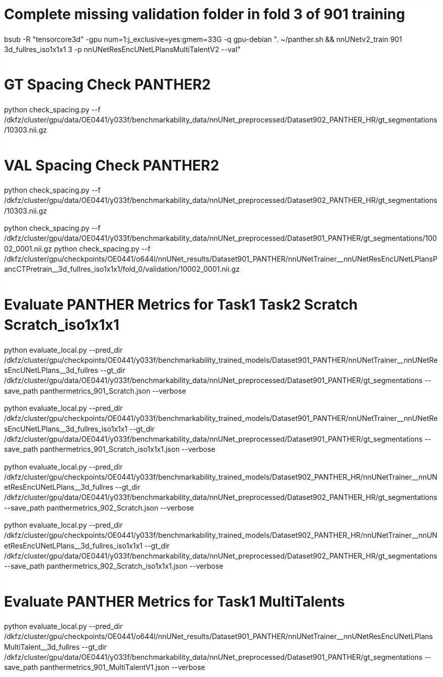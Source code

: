 # Complete missing validation folder in fold 3 of 901 training
bsub -R "tensorcore3d" -gpu num=1:j_exclusive=yes:gmem=33G -q gpu-debian ". ~/panther.sh && nnUNetv2_train 901 3d_fullres_iso1x1x1 3 -p nnUNetResEncUNetLPlansMultiTalentV2 --val"



# GT Spacing Check PANTHER2 
python check_spacing.py --f /dkfz/cluster/gpu/data/OE0441/y033f/benchmarkability_data/nnUNet_preprocessed/Dataset902_PANTHER_HR/gt_segmentations/10303.nii.gz
# VAL Spacing Check PANTHER2 
python check_spacing.py --f /dkfz/cluster/gpu/data/OE0441/y033f/benchmarkability_data/nnUNet_preprocessed/Dataset902_PANTHER_HR/gt_segmentations/10303.nii.gz

python check_spacing.py --f /dkfz/cluster/gpu/data/OE0441/y033f/benchmarkability_data/nnUNet_preprocessed/Dataset901_PANTHER/gt_segmentations/10002_0001.nii.gz
python check_spacing.py --f /dkfz/cluster/gpu/checkpoints/OE0441/o644l/nnUNet_results/Dataset901_PANTHER/nnUNetTrainer__nnUNetResEncUNetLPlansPancCTPretrain__3d_fullres_iso1x1x1/fold_0/validation/10002_0001.nii.gz

# Evaluate PANTHER Metrics for Task1 Task2 Scratch Scratch_iso1x1x1
python evaluate_local.py --pred_dir /dkfz/cluster/gpu/checkpoints/OE0441/y033f/benchmarkability_trained_models/Dataset901_PANTHER/nnUNetTrainer__nnUNetResEncUNetLPlans__3d_fullres --gt_dir /dkfz/cluster/gpu/data/OE0441/y033f/benchmarkability_data/nnUNet_preprocessed/Dataset901_PANTHER/gt_segmentations --save_path panthermetrics_901_Scratch.json --verbose

python evaluate_local.py --pred_dir /dkfz/cluster/gpu/checkpoints/OE0441/y033f/benchmarkability_trained_models/Dataset901_PANTHER/nnUNetTrainer__nnUNetResEncUNetLPlans__3d_fullres_iso1x1x1 --gt_dir /dkfz/cluster/gpu/data/OE0441/y033f/benchmarkability_data/nnUNet_preprocessed/Dataset901_PANTHER/gt_segmentations --save_path panthermetrics_901_Scratch_iso1x1x1.json --verbose

python evaluate_local.py --pred_dir /dkfz/cluster/gpu/checkpoints/OE0441/y033f/benchmarkability_trained_models/Dataset902_PANTHER_HR/nnUNetTrainer__nnUNetResEncUNetLPlans__3d_fullres --gt_dir /dkfz/cluster/gpu/data/OE0441/y033f/benchmarkability_data/nnUNet_preprocessed/Dataset902_PANTHER_HR/gt_segmentations --save_path panthermetrics_902_Scratch.json --verbose

python evaluate_local.py --pred_dir /dkfz/cluster/gpu/checkpoints/OE0441/y033f/benchmarkability_trained_models/Dataset902_PANTHER_HR/nnUNetTrainer__nnUNetResEncUNetLPlans__3d_fullres_iso1x1x1 --gt_dir /dkfz/cluster/gpu/data/OE0441/y033f/benchmarkability_data/nnUNet_preprocessed/Dataset902_PANTHER_HR/gt_segmentations --save_path panthermetrics_902_Scratch_iso1x1x1.json --verbose

# Evaluate PANTHER Metrics for Task1 MultiTalents
python evaluate_local.py --pred_dir /dkfz/cluster/gpu/checkpoints/OE0441/o644l/nnUNet_results/Dataset901_PANTHER/nnUNetTrainer__nnUNetResEncUNetLPlansMultiTalent__3d_fullres --gt_dir /dkfz/cluster/gpu/data/OE0441/y033f/benchmarkability_data/nnUNet_preprocessed/Dataset901_PANTHER/gt_segmentations --save_path panthermetrics_901_MultiTalentV1.json --verbose
